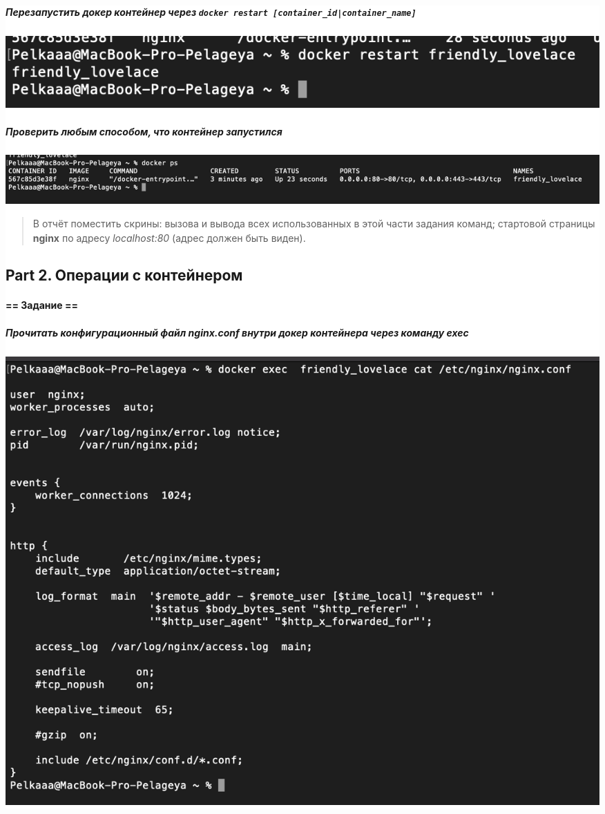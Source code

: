 ##### Перезапустить докер контейнер через `docker restart [container_id|container_name]`

![13](images/13.png)

##### Проверить любым способом, что контейнер запустился

![14](images/14.png)

> В отчёт поместить скрины:
  вызова и вывода всех использованных в этой части задания команд;
  стартовой страницы **nginx** по адресу *localhost:80* (адрес должен быть виден).

## Part 2. Операции с контейнером

**== Задание ==**

##### Прочитать конфигурационный файл *nginx.conf* внутри докер контейнера через команду *exec*

![15](images/15.png)

